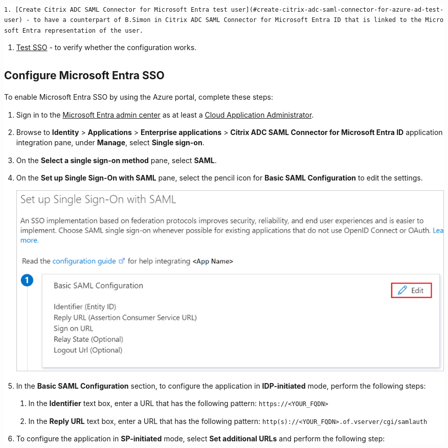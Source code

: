    1. [Create Citrix ADC SAML Connector for Microsoft Entra test user](#create-citrix-adc-saml-connector-for-azure-ad-test-user) - to have a counterpart of B.Simon in Citrix ADC SAML Connector for Microsoft Entra ID that is linked to the Microsoft Entra representation of the user.

1. [Test SSO](#test-sso) - to verify whether the configuration works.

<a name='configure-azure-ad-sso'></a>

## Configure Microsoft Entra SSO

To enable Microsoft Entra SSO by using the Azure portal, complete these steps:

1. Sign in to the [Microsoft Entra admin center](https://entra.microsoft.com) as at least a [Cloud Application Administrator](~/identity/role-based-access-control/permissions-reference.md#cloud-application-administrator).
1. Browse to **Identity** > **Applications** > **Enterprise applications** > **Citrix ADC SAML Connector for Microsoft Entra ID** application integration pane, under **Manage**, select **Single sign-on**.

1. On the **Select a single sign-on method** pane, select **SAML**.

1. On the **Set up Single Sign-On with SAML** pane, select the pencil icon for **Basic SAML Configuration** to edit the settings.

   ![Screenshot shows to edit Basic SAML Configuration.](common/edit-urls.png "Configuration")

1. In the **Basic SAML Configuration** section, to configure the application in **IDP-initiated** mode, perform the following steps:

    1. In the **Identifier** text box, enter a URL that has the following pattern:
    `https://<YOUR_FQDN>`

    1. In the **Reply URL** text box, enter a URL that has the following pattern:
    `http(s)://<YOUR_FQDN>.of.vserver/cgi/samlauth`

1. To configure the application in **SP-initiated** mode, select **Set additional URLs** and perform the following step:

